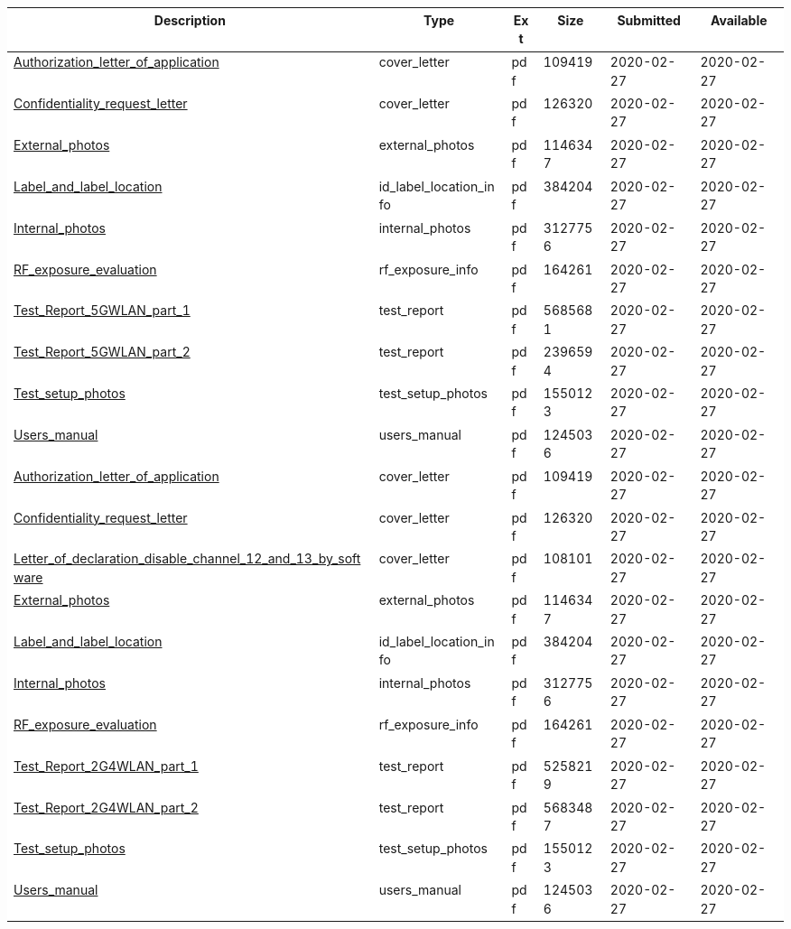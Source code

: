 | Description | Type | Ext | Size | Submitted | Available |
| ----------- | ---- | --- | ---- | --------- | --------- |
| [Authorization_letter_of_application](2AF5PMG8702/58adb1af3582d3a11ac57d896fae2daf/4632048.pdf) | cover_letter | pdf | 109419 | 2020-02-27 | 2020-02-27 |
| [Confidentiality_request_letter](2AF5PMG8702/58adb1af3582d3a11ac57d896fae2daf/4632050.pdf) | cover_letter | pdf | 126320 | 2020-02-27 | 2020-02-27 |
| [External_photos](2AF5PMG8702/58adb1af3582d3a11ac57d896fae2daf/4632051.pdf) | external_photos | pdf | 1146347 | 2020-02-27 | 2020-02-27 |
| [Label_and_label_location](2AF5PMG8702/58adb1af3582d3a11ac57d896fae2daf/4632053.pdf) | id_label_location_info | pdf | 384204 | 2020-02-27 | 2020-02-27 |
| [Internal_photos](2AF5PMG8702/58adb1af3582d3a11ac57d896fae2daf/4632052.pdf) | internal_photos | pdf | 3127756 | 2020-02-27 | 2020-02-27 |
| [RF_exposure_evaluation](2AF5PMG8702/58adb1af3582d3a11ac57d896fae2daf/4632056.pdf) | rf_exposure_info | pdf | 164261 | 2020-02-27 | 2020-02-27 |
| [Test_Report_5GWLAN_part_1](2AF5PMG8702/58adb1af3582d3a11ac57d896fae2daf/4632073.pdf) | test_report | pdf | 5685681 | 2020-02-27 | 2020-02-27 |
| [Test_Report_5GWLAN_part_2](2AF5PMG8702/58adb1af3582d3a11ac57d896fae2daf/4632074.pdf) | test_report | pdf | 2396594 | 2020-02-27 | 2020-02-27 |
| [Test_setup_photos](2AF5PMG8702/58adb1af3582d3a11ac57d896fae2daf/4632060.pdf) | test_setup_photos | pdf | 1550123 | 2020-02-27 | 2020-02-27 |
| [Users_manual](2AF5PMG8702/58adb1af3582d3a11ac57d896fae2daf/4632061.pdf) | users_manual | pdf | 1245036 | 2020-02-27 | 2020-02-27 |
| [Authorization_letter_of_application](2AF5PMG8702/aecbed352a1945758db8dba7e9617895/4632048.pdf) | cover_letter | pdf | 109419 | 2020-02-27 | 2020-02-27 |
| [Confidentiality_request_letter](2AF5PMG8702/aecbed352a1945758db8dba7e9617895/4632050.pdf) | cover_letter | pdf | 126320 | 2020-02-27 | 2020-02-27 |
| [Letter_of_declaration_disable_channel_12_and_13_by_software](2AF5PMG8702/aecbed352a1945758db8dba7e9617895/4632054.pdf) | cover_letter | pdf | 108101 | 2020-02-27 | 2020-02-27 |
| [External_photos](2AF5PMG8702/aecbed352a1945758db8dba7e9617895/4632051.pdf) | external_photos | pdf | 1146347 | 2020-02-27 | 2020-02-27 |
| [Label_and_label_location](2AF5PMG8702/aecbed352a1945758db8dba7e9617895/4632053.pdf) | id_label_location_info | pdf | 384204 | 2020-02-27 | 2020-02-27 |
| [Internal_photos](2AF5PMG8702/aecbed352a1945758db8dba7e9617895/4632052.pdf) | internal_photos | pdf | 3127756 | 2020-02-27 | 2020-02-27 |
| [RF_exposure_evaluation](2AF5PMG8702/aecbed352a1945758db8dba7e9617895/4632056.pdf) | rf_exposure_info | pdf | 164261 | 2020-02-27 | 2020-02-27 |
| [Test_Report_2G4WLAN_part_1](2AF5PMG8702/aecbed352a1945758db8dba7e9617895/4632058.pdf) | test_report | pdf | 5258219 | 2020-02-27 | 2020-02-27 |
| [Test_Report_2G4WLAN_part_2](2AF5PMG8702/aecbed352a1945758db8dba7e9617895/4632059.pdf) | test_report | pdf | 5683487 | 2020-02-27 | 2020-02-27 |
| [Test_setup_photos](2AF5PMG8702/aecbed352a1945758db8dba7e9617895/4632060.pdf) | test_setup_photos | pdf | 1550123 | 2020-02-27 | 2020-02-27 |
| [Users_manual](2AF5PMG8702/aecbed352a1945758db8dba7e9617895/4632061.pdf) | users_manual | pdf | 1245036 | 2020-02-27 | 2020-02-27 |
